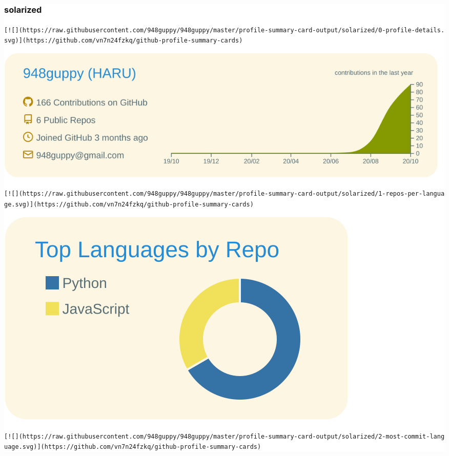 
### solarized


```
[![](https://raw.githubusercontent.com/948guppy/948guppy/master/profile-summary-card-output/solarized/0-profile-details.svg)](https://github.com/vn7n24fzkq/github-profile-summary-cards)
```
![](https://raw.githubusercontent.com/948guppy/948guppy/master/profile-summary-card-output/solarized/0-profile-details.svg)


```
[![](https://raw.githubusercontent.com/948guppy/948guppy/master/profile-summary-card-output/solarized/1-repos-per-language.svg)](https://github.com/vn7n24fzkq/github-profile-summary-cards)
```
![](https://raw.githubusercontent.com/948guppy/948guppy/master/profile-summary-card-output/solarized/1-repos-per-language.svg)


```
[![](https://raw.githubusercontent.com/948guppy/948guppy/master/profile-summary-card-output/solarized/2-most-commit-language.svg)](https://github.com/vn7n24fzkq/github-profile-summary-cards)
```